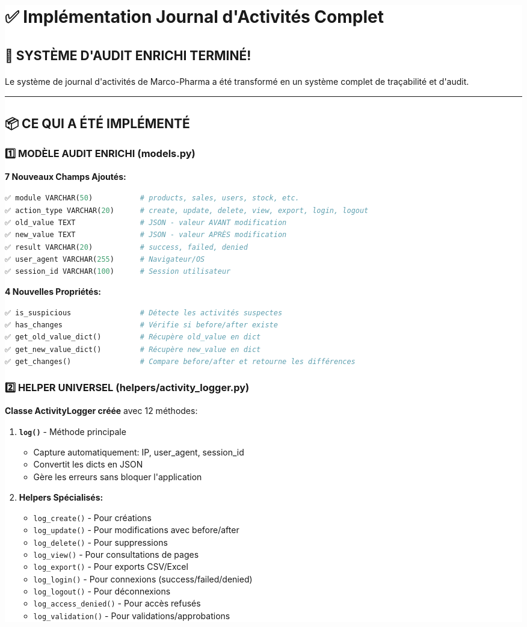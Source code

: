# ✅ Implémentation Journal d'Activités Complet

## 🎉 SYSTÈME D'AUDIT ENRICHI TERMINÉ!

Le système de journal d'activités de Marco-Pharma a été transformé en un système complet de traçabilité et d'audit.

---

## 📦 CE QUI A ÉTÉ IMPLÉMENTÉ

### 1️⃣ MODÈLE AUDIT ENRICHI (models.py)

**7 Nouveaux Champs Ajoutés:**
```python
✅ module VARCHAR(50)           # products, sales, users, stock, etc.
✅ action_type VARCHAR(20)      # create, update, delete, view, export, login, logout
✅ old_value TEXT               # JSON - valeur AVANT modification
✅ new_value TEXT               # JSON - valeur APRÈS modification
✅ result VARCHAR(20)           # success, failed, denied
✅ user_agent VARCHAR(255)      # Navigateur/OS
✅ session_id VARCHAR(100)      # Session utilisateur
```

**4 Nouvelles Propriétés:**
```python
✅ is_suspicious                # Détecte les activités suspectes
✅ has_changes                  # Vérifie si before/after existe
✅ get_old_value_dict()         # Récupère old_value en dict
✅ get_new_value_dict()         # Récupère new_value en dict
✅ get_changes()                # Compare before/after et retourne les différences
```

### 2️⃣ HELPER UNIVERSEL (helpers/activity_logger.py)

**Classe ActivityLogger créée** avec 12 méthodes:

1. **`log()`** - Méthode principale
   - Capture automatiquement: IP, user_agent, session_id
   - Convertit les dicts en JSON
   - Gère les erreurs sans bloquer l'application

2. **Helpers Spécialisés:**
   - `log_create()` - Pour créations
   - `log_update()` - Pour modifications avec before/after
   - `log_delete()` - Pour suppressions
   - `log_view()` - Pour consultations de pages
   - `log_export()` - Pour exports CSV/Excel
   - `log_login()` - Pour connexions (success/failed/denied)
   - `log_logout()` - Pour déconnexions
   - `log_access_denied()` - Pour accès refusés
   - `log_validation()` - Pour validations/approbations
